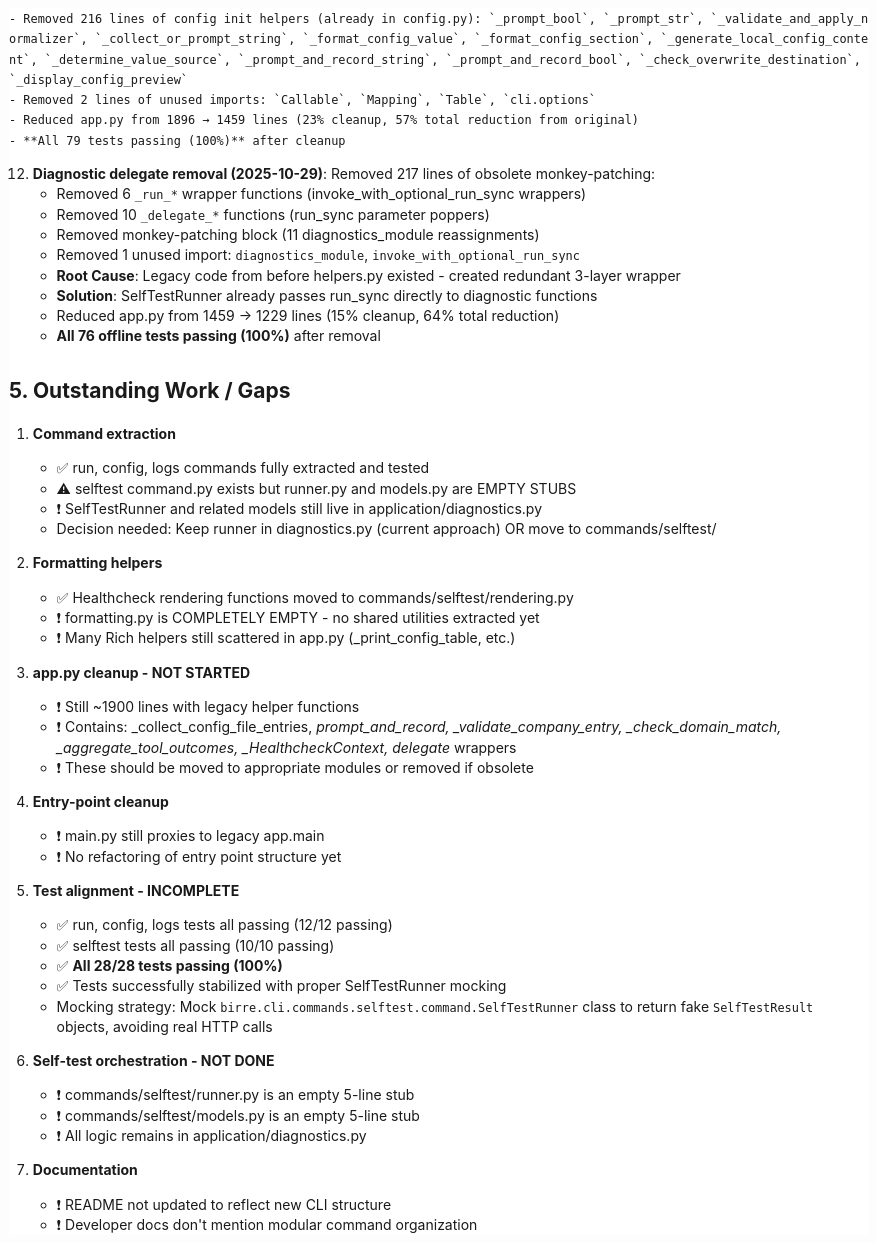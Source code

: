     - Removed 216 lines of config init helpers (already in config.py): `_prompt_bool`, `_prompt_str`, `_validate_and_apply_normalizer`, `_collect_or_prompt_string`, `_format_config_value`, `_format_config_section`, `_generate_local_config_content`, `_determine_value_source`, `_prompt_and_record_string`, `_prompt_and_record_bool`, `_check_overwrite_destination`, `_display_config_preview`
    - Removed 2 lines of unused imports: `Callable`, `Mapping`, `Table`, `cli.options`
    - Reduced app.py from 1896 → 1459 lines (23% cleanup, 57% total reduction from original)
    - **All 79 tests passing (100%)** after cleanup
12. **Diagnostic delegate removal (2025-10-29)**: Removed 217 lines of obsolete monkey-patching:
    - Removed 6 `_run_*` wrapper functions (invoke_with_optional_run_sync wrappers)
    - Removed 10 `_delegate_*` functions (run_sync parameter poppers)
    - Removed monkey-patching block (11 diagnostics_module reassignments)
    - Removed 1 unused import: `diagnostics_module`, `invoke_with_optional_run_sync`
    - **Root Cause**: Legacy code from before helpers.py existed - created redundant 3-layer wrapper
    - **Solution**: SelfTestRunner already passes run_sync directly to diagnostic functions
    - Reduced app.py from 1459 → 1229 lines (15% cleanup, 64% total reduction)
    - **All 76 offline tests passing (100%)** after removal

## 5. Outstanding Work / Gaps

1. **Command extraction**
   - ✅ run, config, logs commands fully extracted and tested
   - ⚠️ selftest command.py exists but runner.py and models.py are EMPTY STUBS
   - ❗️ SelfTestRunner and related models still live in application/diagnostics.py
   - Decision needed: Keep runner in diagnostics.py (current approach) OR move to commands/selftest/

2. **Formatting helpers**
   - ✅ Healthcheck rendering functions moved to commands/selftest/rendering.py
   - ❗️ formatting.py is COMPLETELY EMPTY - no shared utilities extracted yet
   - ❗️ Many Rich helpers still scattered in app.py (_print_config_table, etc.)

3. **app.py cleanup - NOT STARTED**
   - ❗️ Still ~1900 lines with legacy helper functions
   - ❗️ Contains: _collect_config_file_entries, _prompt_and_record_*, _validate_company_entry,
     _check_domain_match, _aggregate_tool_outcomes, _HealthcheckContext, _delegate_* wrappers
   - ❗️ These should be moved to appropriate modules or removed if obsolete

4. **Entry-point cleanup**
   - ❗️ main.py still proxies to legacy app.main
   - ❗️ No refactoring of entry point structure yet

5. **Test alignment - INCOMPLETE**
   - ✅ run, config, logs tests all passing (12/12 passing)
   - ✅ selftest tests all passing (10/10 passing)
   - ✅ **All 28/28 tests passing (100%)**
   - ✅ Tests successfully stabilized with proper SelfTestRunner mocking
   - Mocking strategy: Mock `birre.cli.commands.selftest.command.SelfTestRunner` class
     to return fake `SelfTestResult` objects, avoiding real HTTP calls

6. **Self-test orchestration - NOT DONE**
   - ❗️ commands/selftest/runner.py is an empty 5-line stub
   - ❗️ commands/selftest/models.py is an empty 5-line stub
   - ❗️ All logic remains in application/diagnostics.py

7. **Documentation**
   - ❗️ README not updated to reflect new CLI structure
   - ❗️ Developer docs don't mention modular command organization
